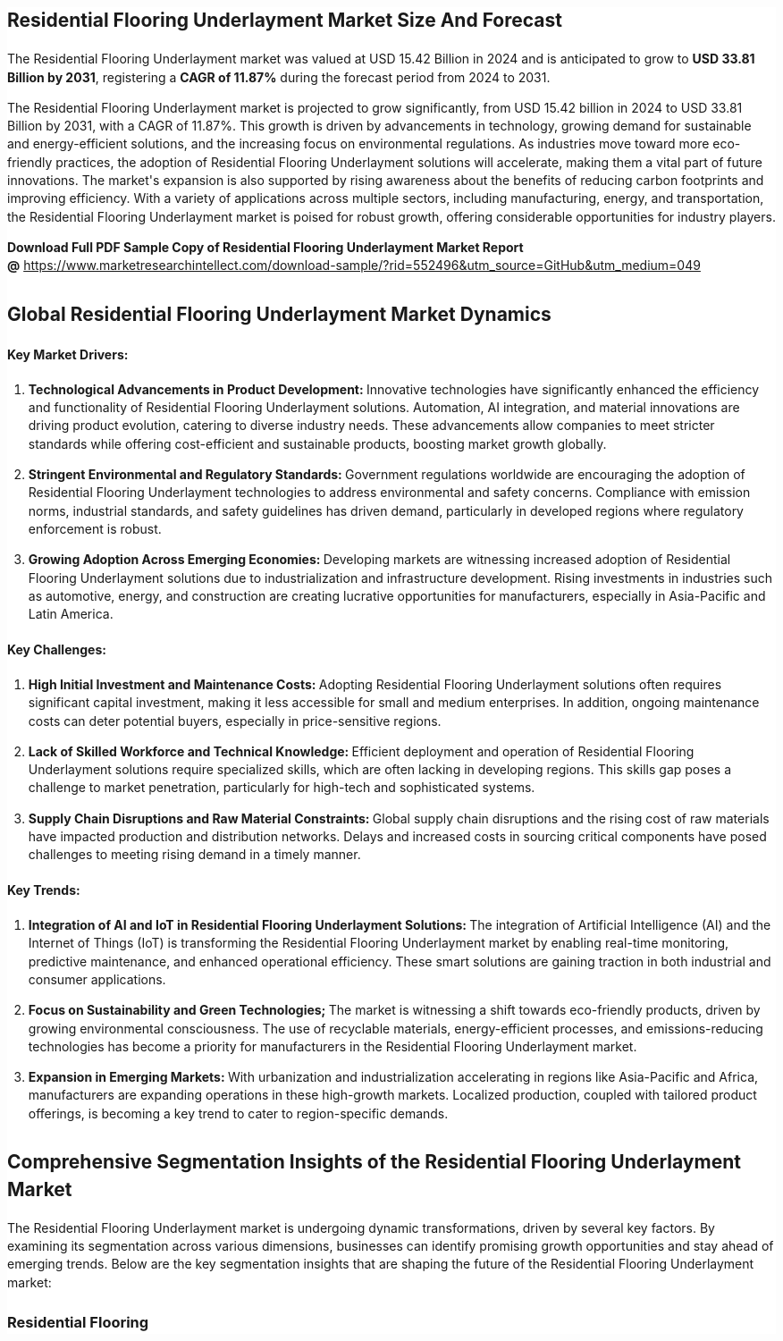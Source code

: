 <h2>Residential Flooring Underlayment  Market Size And Forecast</h2><p>The Residential Flooring Underlayment  market was valued at USD 15.42 Billion in 2024 and is anticipated to grow to <strong>USD 33.81 Billion by 2031</strong>, registering a <strong>CAGR of 11.87%</strong> during the forecast period from 2024 to 2031.</p><p>The Residential Flooring Underlayment  market is projected to grow significantly, from USD 15.42 billion in 2024 to USD 33.81 Billion by 2031, with a CAGR of 11.87%. This growth is driven by advancements in technology, growing demand for sustainable and energy-efficient solutions, and the increasing focus on environmental regulations. As industries move toward more eco-friendly practices, the adoption of Residential Flooring Underlayment  solutions will accelerate, making them a vital part of future innovations. The market's expansion is also supported by rising awareness about the benefits of reducing carbon footprints and improving efficiency. With a variety of applications across multiple sectors, including manufacturing, energy, and transportation, the Residential Flooring Underlayment  market is poised for robust growth, offering considerable opportunities for industry players.</p><p><strong>Download Full PDF Sample Copy of Residential Flooring Underlayment  Market Report @</strong>&nbsp;<a href="https://www.marketresearchintellect.com/download-sample/?rid=552496&amp;utm_source=GitHub&amp;utm_medium=049">https://www.marketresearchintellect.com/download-sample/?rid=552496&amp;utm_source=GitHub&amp;utm_medium=049</a></p><h2>Global Residential Flooring Underlayment  Market Dynamics</h2><h4><strong>Key Market Drivers:</strong></h4><ol><li><p><strong>Technological Advancements in Product Development:&nbsp;</strong>Innovative technologies have significantly enhanced the efficiency and functionality of Residential Flooring Underlayment  solutions. Automation, AI integration, and material innovations are driving product evolution, catering to diverse industry needs. These advancements allow companies to meet stricter standards while offering cost-efficient and sustainable products, boosting market growth globally.</p></li><li><p><strong>Stringent Environmental and Regulatory Standards:&nbsp;</strong>Government regulations worldwide are encouraging the adoption of Residential Flooring Underlayment  technologies to address environmental and safety concerns. Compliance with emission norms, industrial standards, and safety guidelines has driven demand, particularly in developed regions where regulatory enforcement is robust.</p></li><li><p><strong>Growing Adoption Across Emerging Economies:&nbsp;</strong>Developing markets are witnessing increased adoption of Residential Flooring Underlayment  solutions due to industrialization and infrastructure development. Rising investments in industries such as automotive, energy, and construction are creating lucrative opportunities for manufacturers, especially in Asia-Pacific and Latin America.</p></li></ol><h4><strong>Key Challenges:</strong></h4><ol><li><p><strong>High Initial Investment and Maintenance Costs:&nbsp;</strong>Adopting Residential Flooring Underlayment  solutions often requires significant capital investment, making it less accessible for small and medium enterprises. In addition, ongoing maintenance costs can deter potential buyers, especially in price-sensitive regions.</p></li><li><p><strong>Lack of Skilled Workforce and Technical Knowledge:&nbsp;</strong>Efficient deployment and operation of Residential Flooring Underlayment  solutions require specialized skills, which are often lacking in developing regions. This skills gap poses a challenge to market penetration, particularly for high-tech and sophisticated systems.</p></li><li><p><strong>Supply Chain Disruptions and Raw Material Constraints:&nbsp;</strong>Global supply chain disruptions and the rising cost of raw materials have impacted production and distribution networks. Delays and increased costs in sourcing critical components have posed challenges to meeting rising demand in a timely manner.</p></li></ol><h4><strong>Key Trends:</strong></h4><ol><li><p><strong>Integration of AI and IoT in Residential Flooring Underlayment  Solutions:&nbsp;</strong>The integration of Artificial Intelligence (AI) and the Internet of Things (IoT) is transforming the Residential Flooring Underlayment  market by enabling real-time monitoring, predictive maintenance, and enhanced operational efficiency. These smart solutions are gaining traction in both industrial and consumer applications.</p></li><li><p><strong>Focus on Sustainability and Green Technologies;&nbsp;</strong>The market is witnessing a shift towards eco-friendly products, driven by growing environmental consciousness. The use of recyclable materials, energy-efficient processes, and emissions-reducing technologies has become a priority for manufacturers in the Residential Flooring Underlayment  market.</p></li><li><p><strong>Expansion in Emerging Markets:&nbsp;</strong>With urbanization and industrialization accelerating in regions like Asia-Pacific and Africa, manufacturers are expanding operations in these high-growth markets. Localized production, coupled with tailored product offerings, is becoming a key trend to cater to region-specific demands.</p></li></ol><div class="article-main__content" data-test-id="publishing-text-block"><h2>Comprehensive Segmentation Insights of the Residential Flooring Underlayment  Market</h2><p>The Residential Flooring Underlayment  market is undergoing dynamic transformations, driven by several key factors. By examining its segmentation across various dimensions, businesses can identify promising growth opportunities and stay ahead of emerging trends. Below are the key segmentation insights that are shaping the future of the Residential Flooring Underlayment  market:</p><h3><strong>Residential Flooring